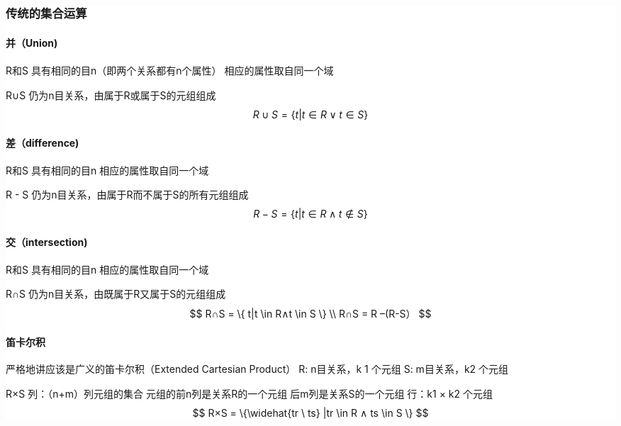 ### 传统的集合运算

#### 并（Union)

R和S
具有相同的目n（即两个关系都有n个属性）
相应的属性取自同一个域

R∪S 
仍为n目关系，由属于R或属于S的元组组成
$$
R∪S = \{ t|t \in R∨t  \in S \}
$$

#### 差（difference)

R和S
具有相同的目n
相应的属性取自同一个域

R - S 
仍为n目关系，由属于R而不属于S的所有元组组成
$$
R -S = \{ t|t\in R∧t \notin S \}
$$

#### 交（intersection)

R和S
具有相同的目n
相应的属性取自同一个域

R∩S
仍为n目关系，由既属于R又属于S的元组组成
$$
		            R∩S = \{ t|t \in R∧t \in S \}
		             \\
        	  R∩S = R –(R-S）
$$

#### 笛卡尔积

严格地讲应该是广义的笛卡尔积（Extended Cartesian Product） 
R: n目关系，k 1 个元组
S: m目关系，k2 个元组

R×S 
列：（n+m）列元组的集合
元组的前n列是关系R的一个元组
后m列是关系S的一个元组
行：k1 × k2 个元组
$$
R×S = \{\widehat{tr \ ts} |tr \in R ∧ ts \in S \}
$$
